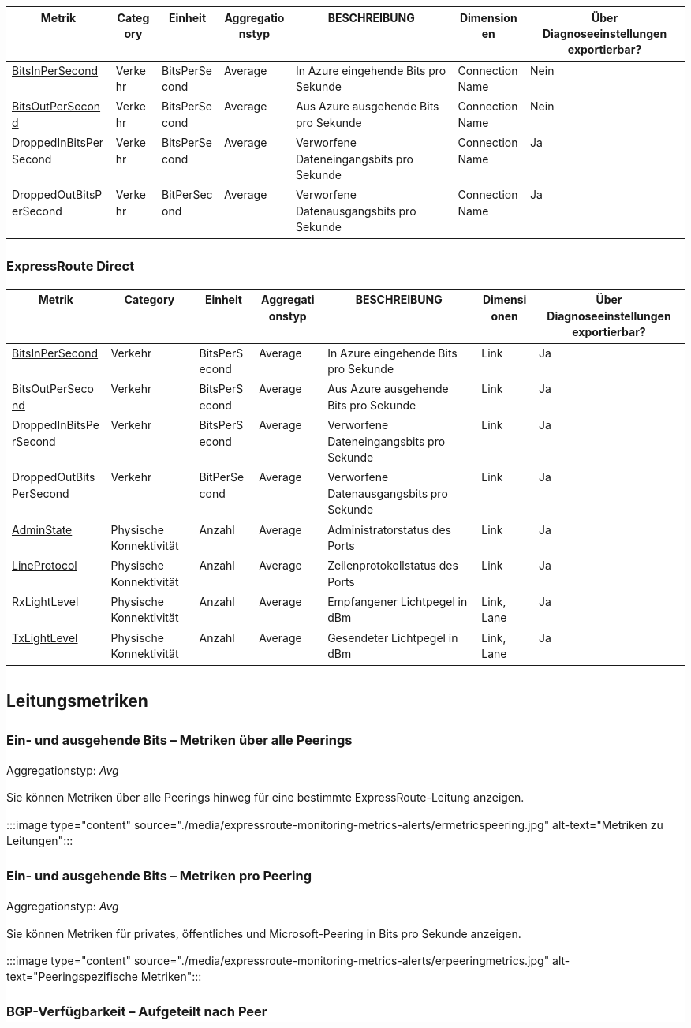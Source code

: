 | Metrik | Category | Einheit | Aggregationstyp | BESCHREIBUNG | Dimensionen | Über Diagnoseeinstellungen exportierbar? | 
| --- | --- | --- | --- | --- | --- | --- | 
| [BitsInPerSecond](#connectionbandwidth) | Verkehr | BitsPerSecond | Average | In Azure eingehende Bits pro Sekunde | ConnectionName | Nein | 
| [BitsOutPerSecond](#connectionbandwidth) | Verkehr | BitsPerSecond | Average | Aus Azure ausgehende Bits pro Sekunde | ConnectionName | Nein | 
| DroppedInBitsPerSecond | Verkehr | BitsPerSecond | Average | Verworfene Dateneingangsbits pro Sekunde | ConnectionName | Ja | 
| DroppedOutBitsPerSecond | Verkehr | BitPerSecond | Average | Verworfene Datenausgangsbits pro Sekunde | ConnectionName | Ja | 

### <a name="expressroute-direct"></a>ExpressRoute Direct

| Metrik | Category | Einheit | Aggregationstyp | BESCHREIBUNG | Dimensionen | Über Diagnoseeinstellungen exportierbar? | 
| --- | --- | --- | --- | --- | --- | --- | 
| [BitsInPerSecond](#directin) | Verkehr | BitsPerSecond | Average | In Azure eingehende Bits pro Sekunde | Link | Ja | 
| [BitsOutPerSecond](#directout) | Verkehr | BitsPerSecond | Average | Aus Azure ausgehende Bits pro Sekunde | Link | Ja | 
| DroppedInBitsPerSecond | Verkehr | BitsPerSecond | Average | Verworfene Dateneingangsbits pro Sekunde | Link | Ja | 
| DroppedOutBitsPerSecond | Verkehr | BitPerSecond | Average | Verworfene Datenausgangsbits pro Sekunde | Link  | Ja | 
| [AdminState](#admin) | Physische Konnektivität | Anzahl | Average | Administratorstatus des Ports | Link | Ja | 
| [LineProtocol](#line) | Physische Konnektivität | Anzahl | Average | Zeilenprotokollstatus des Ports | Link | Ja | 
| [RxLightLevel](#rxlight) | Physische Konnektivität | Anzahl | Average | Empfangener Lichtpegel in dBm | Link, Lane | Ja | 
| [TxLightLevel](#txlight) | Physische Konnektivität | Anzahl | Average | Gesendeter Lichtpegel in dBm | Link, Lane | Ja |

## <a name="circuits-metrics"></a>Leitungsmetriken

### <a name="bits-in-and-out---metrics-across-all-peerings"></a><a name = "circuitbandwidth"></a>Ein- und ausgehende Bits – Metriken über alle Peerings

Aggregationstyp: *Avg*

Sie können Metriken über alle Peerings hinweg für eine bestimmte ExpressRoute-Leitung anzeigen.

:::image type="content" source="./media/expressroute-monitoring-metrics-alerts/ermetricspeering.jpg" alt-text="Metriken zu Leitungen":::

### <a name="bits-in-and-out---metrics-per-peering"></a>Ein- und ausgehende Bits – Metriken pro Peering

Aggregationstyp: *Avg*

Sie können Metriken für privates, öffentliches und Microsoft-Peering in Bits pro Sekunde anzeigen.

:::image type="content" source="./media/expressroute-monitoring-metrics-alerts/erpeeringmetrics.jpg" alt-text="Peeringspezifische Metriken":::

### <a name="bgp-availability---split-by-peer"></a><a name = "bgp"></a>BGP-Verfügbarkeit – Aufgeteilt nach Peer  

